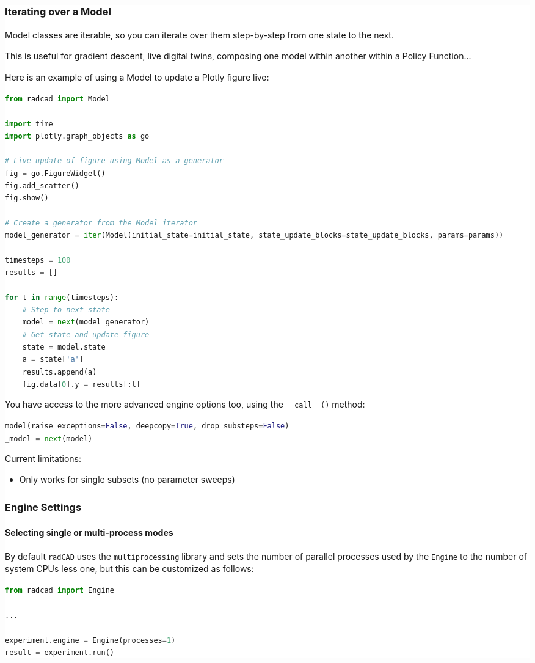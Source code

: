 ### Iterating over a Model

Model classes are iterable, so you can iterate over them step-by-step from one state to the next.

This is useful for gradient descent, live digital twins, composing one model within another within a Policy Function...

Here is an example of using a Model to update a Plotly figure live:

```python
from radcad import Model

import time
import plotly.graph_objects as go

# Live update of figure using Model as a generator
fig = go.FigureWidget()
fig.add_scatter()
fig.show()

# Create a generator from the Model iterator
model_generator = iter(Model(initial_state=initial_state, state_update_blocks=state_update_blocks, params=params))

timesteps = 100
results = []

for t in range(timesteps):
    # Step to next state
    model = next(model_generator)
    # Get state and update figure
    state = model.state
    a = state['a']
    results.append(a)
    fig.data[0].y = results[:t]
```

You have access to the more advanced engine options too, using the `__call__()` method:

```python
model(raise_exceptions=False, deepcopy=True, drop_substeps=False)
_model = next(model)
```

Current limitations:
* Only works for single subsets (no parameter sweeps)

### Engine Settings

#### Selecting single or multi-process modes

By default `radCAD` uses the `multiprocessing` library and sets the number of parallel processes used by the `Engine` to the number of system CPUs less one, but this can be customized as follows:
```python
from radcad import Engine

...

experiment.engine = Engine(processes=1)
result = experiment.run()
```
